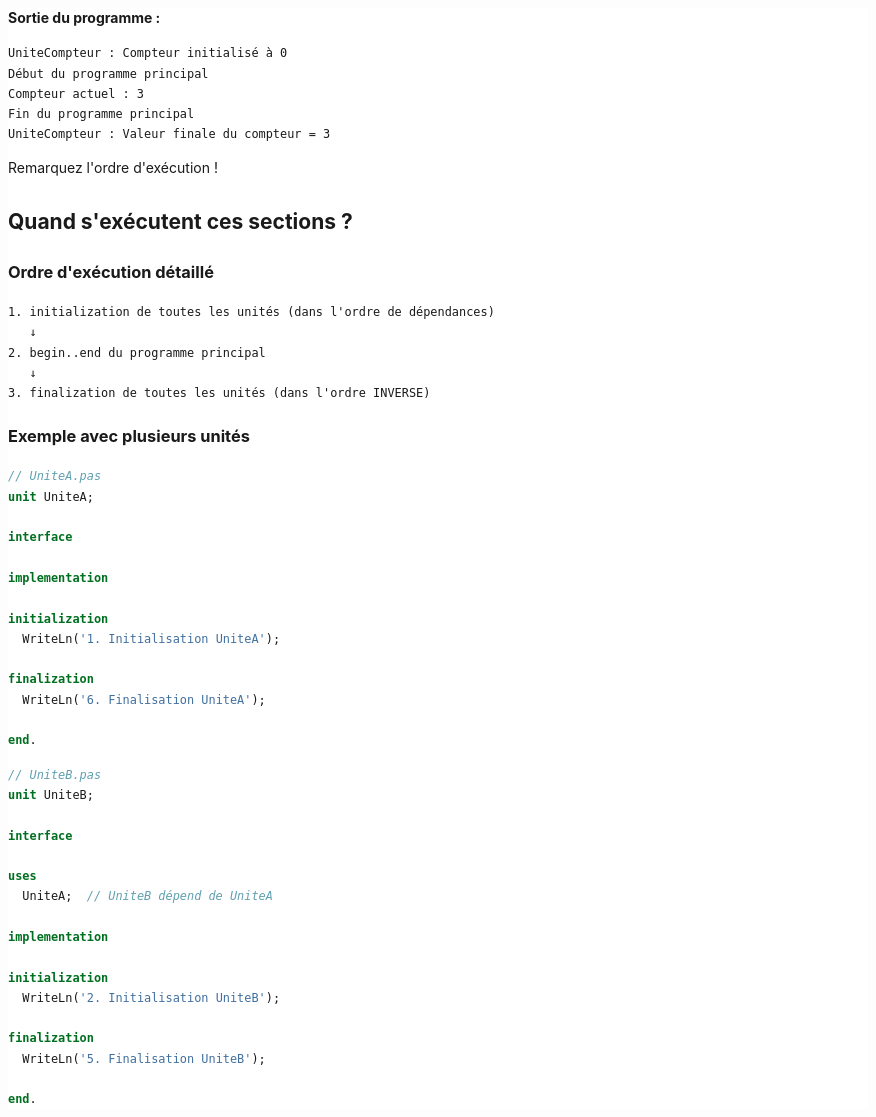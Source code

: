 **Sortie du programme :**
```
UniteCompteur : Compteur initialisé à 0
Début du programme principal
Compteur actuel : 3
Fin du programme principal
UniteCompteur : Valeur finale du compteur = 3
```

Remarquez l'ordre d'exécution !

## Quand s'exécutent ces sections ?

### Ordre d'exécution détaillé

```
1. initialization de toutes les unités (dans l'ordre de dépendances)
   ↓
2. begin..end du programme principal
   ↓
3. finalization de toutes les unités (dans l'ordre INVERSE)
```

### Exemple avec plusieurs unités

```pascal
// UniteA.pas
unit UniteA;

interface

implementation

initialization
  WriteLn('1. Initialisation UniteA');

finalization
  WriteLn('6. Finalisation UniteA');

end.
```

```pascal
// UniteB.pas
unit UniteB;

interface

uses
  UniteA;  // UniteB dépend de UniteA

implementation

initialization
  WriteLn('2. Initialisation UniteB');

finalization
  WriteLn('5. Finalisation UniteB');

end.
```
